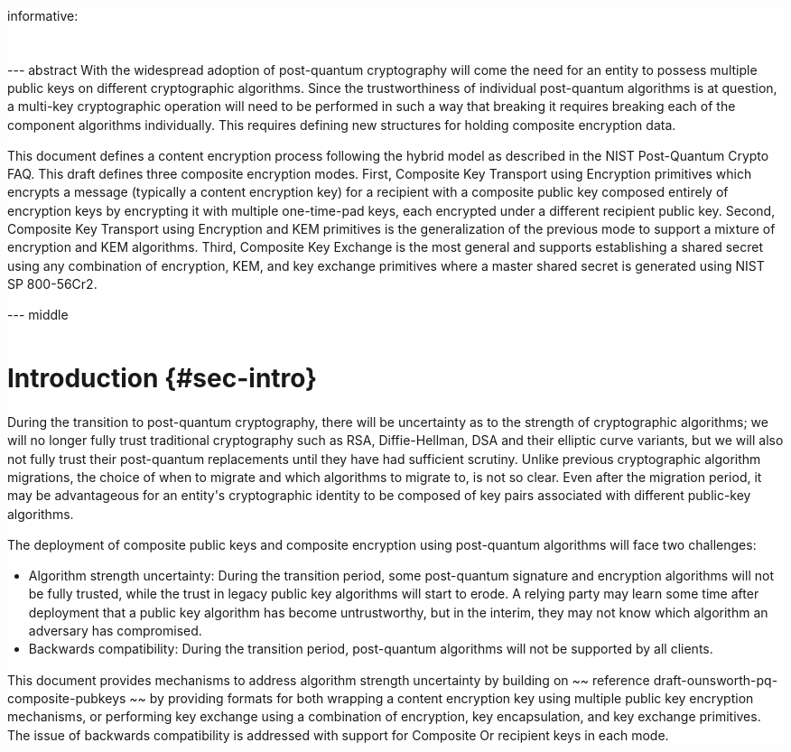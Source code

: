 
# 

informative:


# 


# 

--- abstract
With the widespread adoption of post-quantum cryptography will come the need for an entity to possess multiple public keys on different cryptographic algorithms. Since the trustworthiness of individual post-quantum algorithms is at question, a multi-key cryptographic operation will need to be performed in such a way that breaking it requires breaking each of the component algorithms individually. This requires defining new structures for holding composite encryption data.


This document defines a content encryption process following the hybrid model as described in the NIST Post-Quantum Crypto FAQ. This draft defines three composite encryption modes. First, Composite Key Transport using Encryption primitives which encrypts a message (typically a content encryption key) for a recipient with a composite public key composed entirely of encryption keys by encrypting it with multiple one-time-pad keys, each encrypted under a different recipient public key. Second, Composite Key Transport using Encryption and KEM primitives is the generalization of the previous mode to support a mixture of encryption and KEM algorithms. Third, Composite Key Exchange is the most general and supports establishing a shared secret using any combination of encryption, KEM, and key exchange primitives where a master shared secret is generated using NIST SP 800-56Cr2.




--- middle

# Introduction {#sec-intro}

During the transition to post-quantum cryptography, there will be uncertainty as to the strength of cryptographic algorithms; we will no longer fully trust traditional cryptography such as RSA, Diffie-Hellman, DSA and their elliptic curve variants, but we will also not fully trust their post-quantum replacements until they have had sufficient scrutiny. Unlike previous cryptographic algorithm migrations, the choice of when to migrate and which algorithms to migrate to, is not so clear. Even after the migration period, it may be advantageous for an entity's cryptographic identity to be composed of key pairs associated with different public-key algorithms.

The deployment of composite public keys and composite encryption using post-quantum algorithms will face two challenges:

- Algorithm strength uncertainty: During the transition period, some post-quantum signature and encryption algorithms will not be fully trusted, while the trust in legacy public key algorithms will start to erode.  A relying party may learn some time after deployment that a public key algorithm has become untrustworthy, but in the interim, they may not know which algorithm an adversary has compromised.
- Backwards compatibility: During the transition period, post-quantum algorithms will not be supported by all clients.

This document provides mechanisms to address algorithm strength uncertainty by building on ~~ reference draft-ounsworth-pq-composite-pubkeys ~~ by providing formats for both wrapping a content encryption key using multiple public key encryption mechanisms, or performing key exchange using a combination of encryption, key encapsulation, and key exchange primitives. The issue of backwards compatibility is addressed with support for Composite Or recipient keys in each mode.
